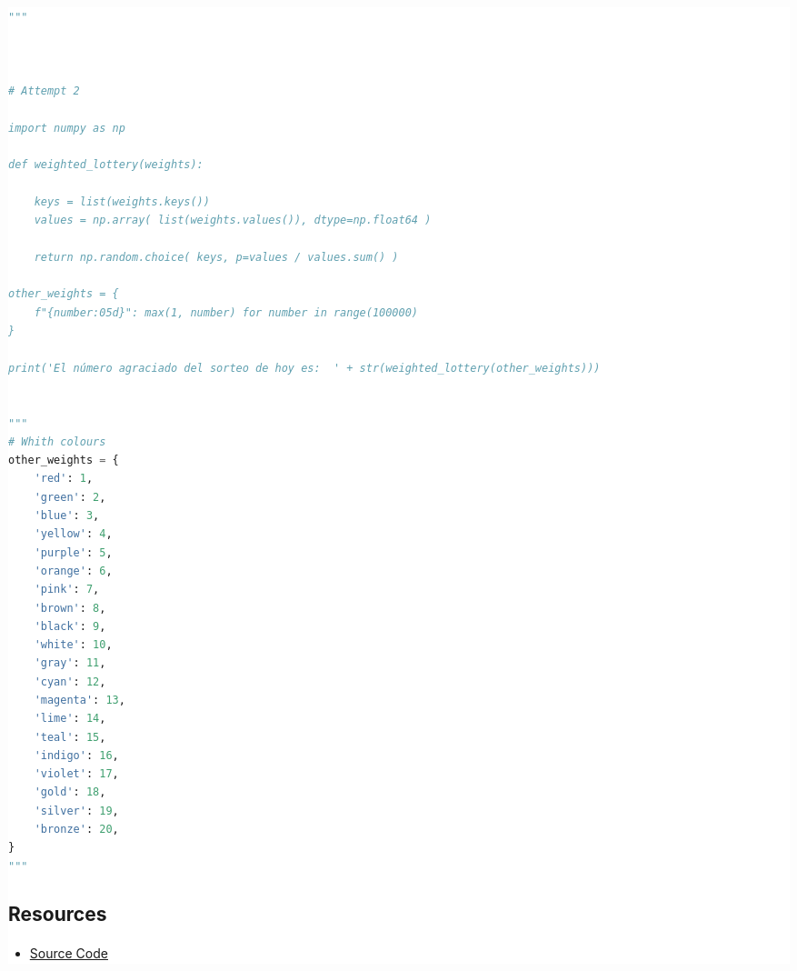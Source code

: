 ```python
"""



# Attempt 2

import numpy as np

def weighted_lottery(weights):

    keys = list(weights.keys())
    values = np.array( list(weights.values()), dtype=np.float64 )

    return np.random.choice( keys, p=values / values.sum() )

other_weights = {
    f"{number:05d}": max(1, number) for number in range(100000)
}

print('El número agraciado del sorteo de hoy es:  ' + str(weighted_lottery(other_weights)))


"""
# Whith colours
other_weights = {
    'red': 1,
    'green': 2,
    'blue': 3,
    'yellow': 4,
    'purple': 5,
    'orange': 6,
    'pink': 7,
    'brown': 8,
    'black': 9,
    'white': 10,
    'gray': 11,
    'cyan': 12,
    'magenta': 13,
    'lime': 14,
    'teal': 15,
    'indigo': 16,
    'violet': 17,
    'gold': 18,
    'silver': 19,
    'bronze': 20,
}
"""

```

## Resources

- [Source Code](https://github.com/jordanhudgens/python-exercises/blob/master/data-structures/weighted_lottery.py)

